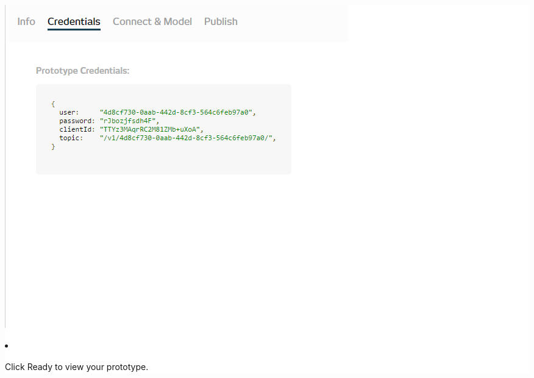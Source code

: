 <img src="assets/Credentials.png" /></p>
</li>
<li>
<p>Click Ready to view your prototype.</p>
</li>
</ol>


</div>

 